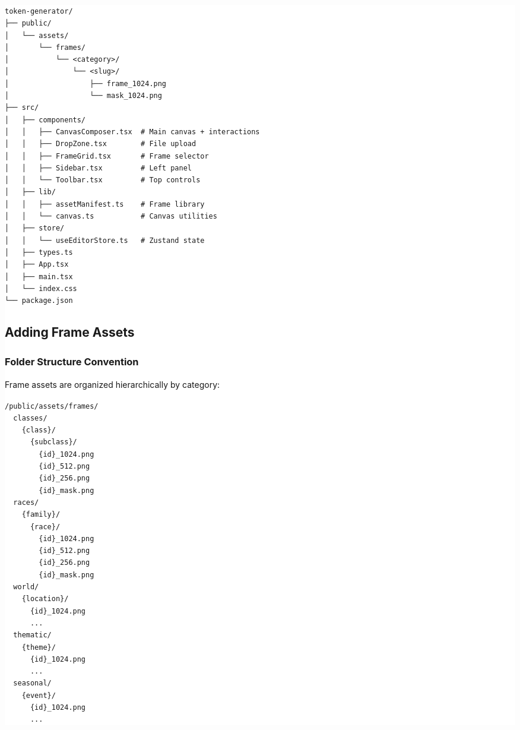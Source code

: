 ```
token-generator/
├── public/
│   └── assets/
│       └── frames/
│           └── <category>/
│               └── <slug>/
│                   ├── frame_1024.png
│                   └── mask_1024.png
├── src/
│   ├── components/
│   │   ├── CanvasComposer.tsx  # Main canvas + interactions
│   │   ├── DropZone.tsx        # File upload
│   │   ├── FrameGrid.tsx       # Frame selector
│   │   ├── Sidebar.tsx         # Left panel
│   │   └── Toolbar.tsx         # Top controls
│   ├── lib/
│   │   ├── assetManifest.ts    # Frame library
│   │   └── canvas.ts           # Canvas utilities
│   ├── store/
│   │   └── useEditorStore.ts   # Zustand state
│   ├── types.ts
│   ├── App.tsx
│   ├── main.tsx
│   └── index.css
└── package.json
```

## Adding Frame Assets

### Folder Structure Convention

Frame assets are organized hierarchically by category:

```
/public/assets/frames/
  classes/
    {class}/
      {subclass}/
        {id}_1024.png
        {id}_512.png
        {id}_256.png
        {id}_mask.png
  races/
    {family}/
      {race}/
        {id}_1024.png
        {id}_512.png
        {id}_256.png
        {id}_mask.png
  world/
    {location}/
      {id}_1024.png
      ...
  thematic/
    {theme}/
      {id}_1024.png
      ...
  seasonal/
    {event}/
      {id}_1024.png
      ...
```
